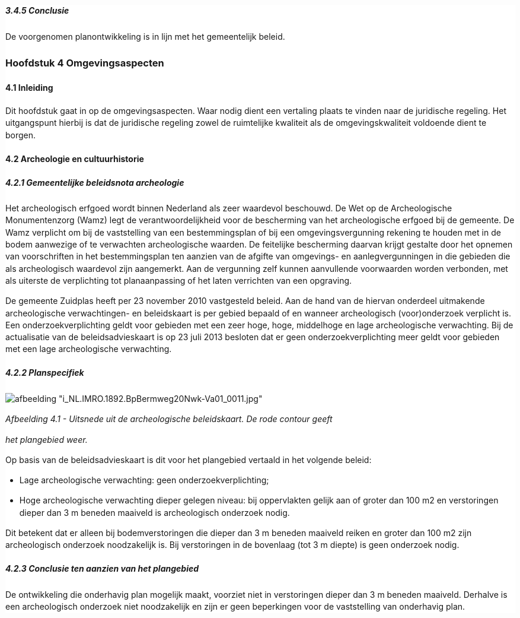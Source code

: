 ##### 3\.4\.5 Conclusie

De voorgenomen planontwikkeling is in lijn met het gemeentelijk beleid.

### Hoofdstuk 4 Omgevingsaspecten

#### 4\.1 Inleiding

Dit hoofdstuk gaat in op de omgevingsaspecten. Waar nodig dient een vertaling plaats te vinden naar de juridische regeling. Het uitgangspunt hierbij is dat de juridische regeling zowel de ruimtelijke kwaliteit als de omgevingskwaliteit voldoende dient te borgen.

#### 4\.2 Archeologie en cultuurhistorie

##### 4\.2\.1 Gemeentelijke beleidsnota archeologie

Het archeologisch erfgoed wordt binnen Nederland als zeer waardevol beschouwd. De Wet op de Archeologische Monumentenzorg (Wamz) legt de verantwoordelijkheid voor de bescherming van het archeologische erfgoed bij de gemeente. De Wamz verplicht om bij de vaststelling van een bestemmingsplan of bij een omgevingsvergunning rekening te houden met in de bodem aanwezige of te verwachten archeologische waarden. De feitelijke bescherming daarvan krijgt gestalte door het opnemen van voorschriften in het bestemmingsplan ten aanzien van de afgifte van omgevings\- en aanlegvergunningen in die gebieden die als archeologisch waardevol zijn aangemerkt. Aan de vergunning zelf kunnen aanvullende voorwaarden worden verbonden, met als uiterste de verplichting tot planaanpassing of het laten verrichten van een opgraving.

De gemeente Zuidplas heeft per 23 november 2010 vastgesteld beleid. Aan de hand van de hiervan onderdeel uitmakende archeologische verwachtingen\- en beleidskaart is per gebied bepaald of en wanneer archeologisch (voor)onderzoek verplicht is. Een onderzoekverplichting geldt voor gebieden met een zeer hoge, hoge, middelhoge en lage archeologische verwachting. Bij de actualisatie van de beleidsadvieskaart is op 23 juli 2013 besloten dat er geen onderzoekverplichting meer geldt voor gebieden met een lage archeologische verwachting.

##### 4\.2\.2 Planspecifiek

![afbeelding "i_NL.IMRO.1892.BpBermweg20Nwk-Va01_0011.jpg"](i_NL.IMRO.1892.BpBermweg20Nwk-Va01_0011.jpg)

*Afbeelding 4\.1 \- Uitsnede uit de archeologische beleidskaart. De rode contour geeft*

*het plangebied weer.*

Op basis van de beleidsadvieskaart is dit voor het plangebied vertaald in het volgende beleid:

* Lage archeologische verwachting: geen onderzoekverplichting;

* Hoge archeologische verwachting dieper gelegen niveau: bij oppervlakten gelijk aan of groter dan 100 m2 en verstoringen dieper dan 3 m beneden maaiveld is archeologisch onderzoek nodig.

Dit betekent dat er alleen bij bodemverstoringen die dieper dan 3 m beneden maaiveld reiken en groter dan 100 m2 zijn archeologisch onderzoek noodzakelijk is. Bij verstoringen in de bovenlaag (tot 3 m diepte) is geen onderzoek nodig.

##### 4\.2\.3 Conclusie ten aanzien van het plangebied

De ontwikkeling die onderhavig plan mogelijk maakt, voorziet niet in verstoringen dieper dan 3 m beneden maaiveld. Derhalve is een archeologisch onderzoek niet noodzakelijk en zijn er geen beperkingen voor de vaststelling van onderhavig plan.
